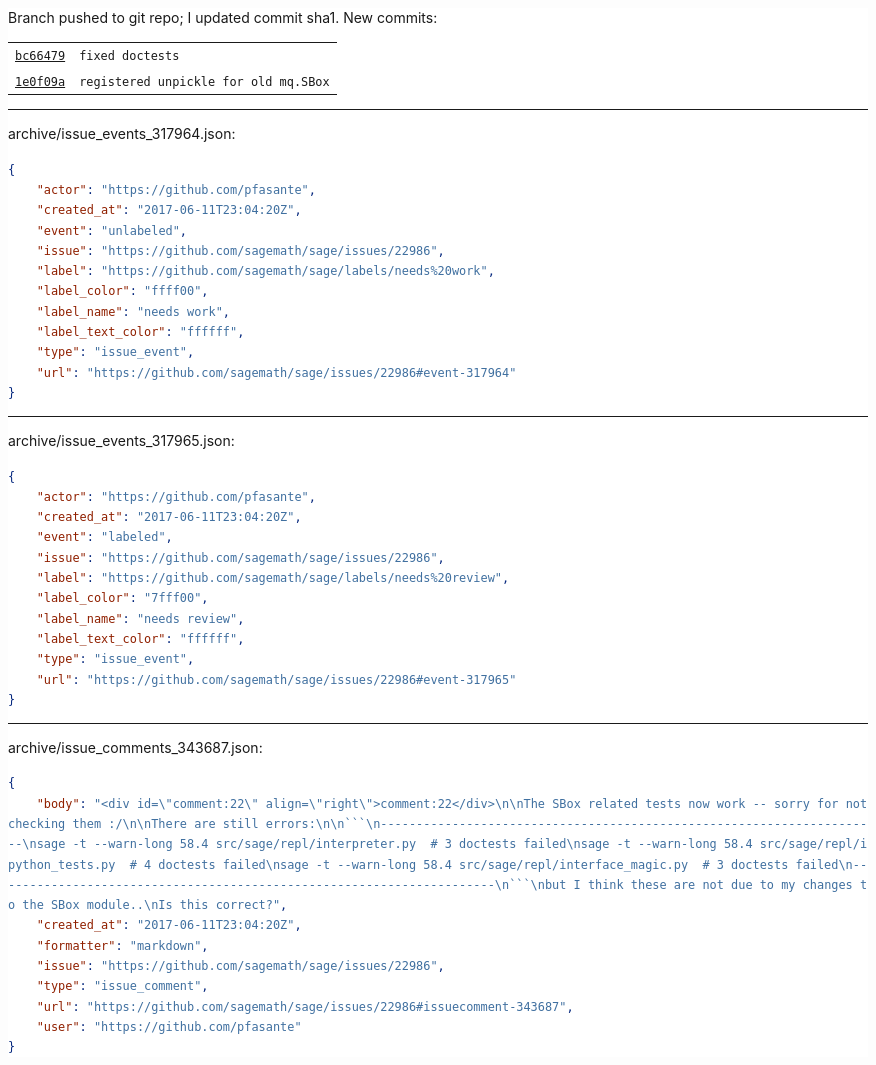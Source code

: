 <div id="comment:21"></div>

Branch pushed to git repo; I updated commit sha1. New commits:
<table><tr><td><a href="https://github.com/sagemath/sagetrac-mirror/commit/bc66479ace6b610ba9bf081069687ee4f66be6c8"><code>bc66479</code></a></td><td><code>fixed doctests</code></td></tr><tr><td><a href="https://github.com/sagemath/sagetrac-mirror/commit/1e0f09a3b131f4840cad36257ad70736961060a5"><code>1e0f09a</code></a></td><td><code>registered unpickle for old mq.SBox</code></td></tr></table>




---

archive/issue_events_317964.json:
```json
{
    "actor": "https://github.com/pfasante",
    "created_at": "2017-06-11T23:04:20Z",
    "event": "unlabeled",
    "issue": "https://github.com/sagemath/sage/issues/22986",
    "label": "https://github.com/sagemath/sage/labels/needs%20work",
    "label_color": "ffff00",
    "label_name": "needs work",
    "label_text_color": "ffffff",
    "type": "issue_event",
    "url": "https://github.com/sagemath/sage/issues/22986#event-317964"
}
```



---

archive/issue_events_317965.json:
```json
{
    "actor": "https://github.com/pfasante",
    "created_at": "2017-06-11T23:04:20Z",
    "event": "labeled",
    "issue": "https://github.com/sagemath/sage/issues/22986",
    "label": "https://github.com/sagemath/sage/labels/needs%20review",
    "label_color": "7fff00",
    "label_name": "needs review",
    "label_text_color": "ffffff",
    "type": "issue_event",
    "url": "https://github.com/sagemath/sage/issues/22986#event-317965"
}
```



---

archive/issue_comments_343687.json:
```json
{
    "body": "<div id=\"comment:22\" align=\"right\">comment:22</div>\n\nThe SBox related tests now work -- sorry for not checking them :/\n\nThere are still errors:\n\n```\n----------------------------------------------------------------------\nsage -t --warn-long 58.4 src/sage/repl/interpreter.py  # 3 doctests failed\nsage -t --warn-long 58.4 src/sage/repl/ipython_tests.py  # 4 doctests failed\nsage -t --warn-long 58.4 src/sage/repl/interface_magic.py  # 3 doctests failed\n----------------------------------------------------------------------\n```\nbut I think these are not due to my changes to the SBox module..\nIs this correct?",
    "created_at": "2017-06-11T23:04:20Z",
    "formatter": "markdown",
    "issue": "https://github.com/sagemath/sage/issues/22986",
    "type": "issue_comment",
    "url": "https://github.com/sagemath/sage/issues/22986#issuecomment-343687",
    "user": "https://github.com/pfasante"
}
```